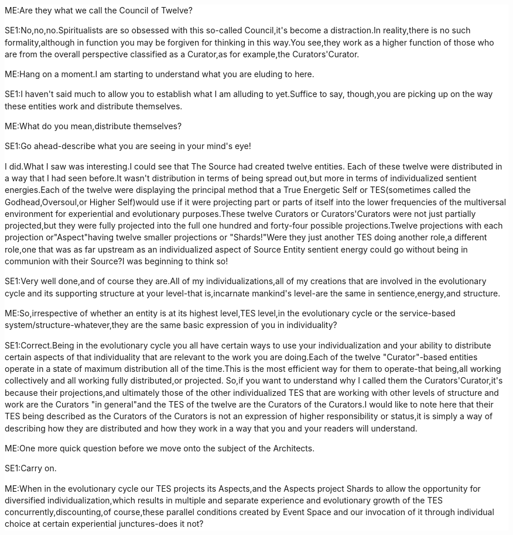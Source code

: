 ME:Are they what we call the Council of Twelve?

SE1:No,no,no.Spiritualists are so obsessed with this so-called Council,it's become a distraction.In reality,there is no such formality,although in function you may be forgiven for thinking in this way.You see,they work as a higher function of those who are from the overall perspective classified as a Curator,as for example,the Curators'Curator. 

ME:Hang on a moment.I am starting to understand what you are eluding to here. 

SE1:I haven't said much to allow you to establish what I am alluding to yet.Suffice to say, though,you are picking up on the way these entities work and distribute themselves. 

ME:What do you mean,distribute themselves? 

SE1:Go ahead-describe what you are seeing in your mind's eye! 

I did.What I saw was interesting.I could see that The Source had created twelve entities. Each of these twelve were distributed in a way that I had seen before.It wasn't distribution in terms of being spread out,but more in terms of individualized sentient energies.Each of the twelve were displaying the principal method that a True Energetic Self or TES(sometimes called the Godhead,Oversoul,or Higher Self)would use if it were projecting part or parts of itself into the lower frequencies of the multiversal environment for experiential and evolutionary purposes.These twelve Curators or Curators'Curators were not just partially projected,but they were fully projected into the full one hundred and forty-four possible projections.Twelve projections with each projection or"Aspect"having twelve smaller projections or "Shards!"Were they just another TES doing another role,a different role,one that was as far upstream as an individualized aspect of Source Entity sentient energy could go without being in communion with their Source?I was beginning to think so! 

SE1:Very well done,and of course they are.All of my individualizations,all of my creations that are involved in the evolutionary cycle and its supporting structure at your level-that is,incarnate mankind's level-are the same in sentience,energy,and structure. 

ME:So,irrespective of whether an entity is at its highest level,TES level,in the evolutionary cycle or the service-based system/structure-whatever,they are the same basic expression of you in individuality? 

SE1:Correct.Being in the evolutionary cycle you all have certain ways to use your individualization and your ability to distribute certain aspects of that individuality that are relevant to the work you are doing.Each of the twelve "Curator"-based entities operate in a state of maximum distribution all of the time.This is the most efficient way for them to operate-that being,all working collectively and all working fully distributed,or projected. So,if you want to understand why I called them the Curators'Curator,it's because their projections,and ultimately those of the other individualized TES that are working with other levels of structure and work are the Curators "in general"and the TES of the twelve are the Curators of the Curators.I would like to note here that their TES being described as the Curators of the Curators is not an expression of higher responsibility or status,it is simply a way of describing how they are distributed and how they work in a way that you and your readers will understand. 

ME:One more quick question before we move onto the subject of the Architects.

SE1:Carry on. 

ME:When in the evolutionary cycle our TES projects its Aspects,and the Aspects project Shards to allow the opportunity for diversified individualization,which results in multiple and separate experience and evolutionary growth of the TES concurrently,discounting,of course,these parallel conditions created by Event Space and our invocation of it through individual choice at certain experiential junctures-does it not? 
